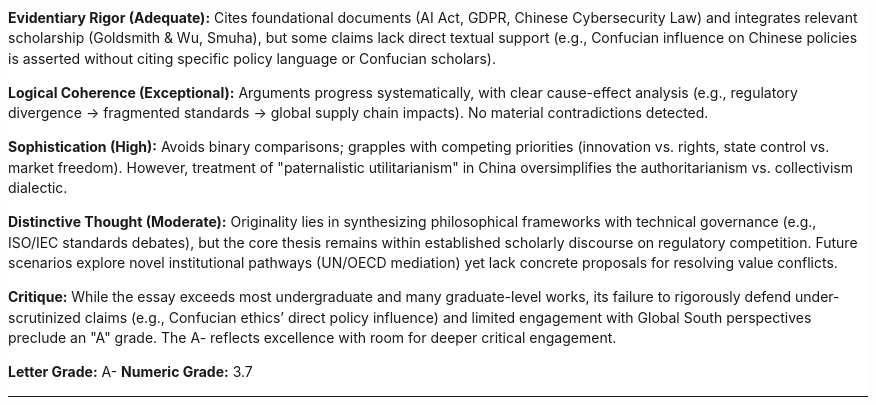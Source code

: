 **Evidentiary Rigor (Adequate):** Cites foundational documents (AI Act, GDPR, Chinese Cybersecurity Law) and integrates relevant scholarship (Goldsmith & Wu, Smuha), but some claims lack direct textual support (e.g., Confucian influence on Chinese policies is asserted without citing specific policy language or Confucian scholars).  

**Logical Coherence (Exceptional):** Arguments progress systematically, with clear cause-effect analysis (e.g., regulatory divergence → fragmented standards → global supply chain impacts). No material contradictions detected.  

**Sophistication (High):** Avoids binary comparisons; grapples with competing priorities (innovation vs. rights, state control vs. market freedom). However, treatment of "paternalistic utilitarianism" in China oversimplifies the authoritarianism vs. collectivism dialectic.  

**Distinctive Thought (Moderate):** Originality lies in synthesizing philosophical frameworks with technical governance (e.g., ISO/IEC standards debates), but the core thesis remains within established scholarly discourse on regulatory competition. Future scenarios explore novel institutional pathways (UN/OECD mediation) yet lack concrete proposals for resolving value conflicts.  

**Critique:** While the essay exceeds most undergraduate and many graduate-level works, its failure to rigorously defend under-scrutinized claims (e.g., Confucian ethics’ direct policy influence) and limited engagement with Global South perspectives preclude an "A" grade. The A- reflects excellence with room for deeper critical engagement.

**Letter Grade:** A-
**Numeric Grade:** 3.7

---

